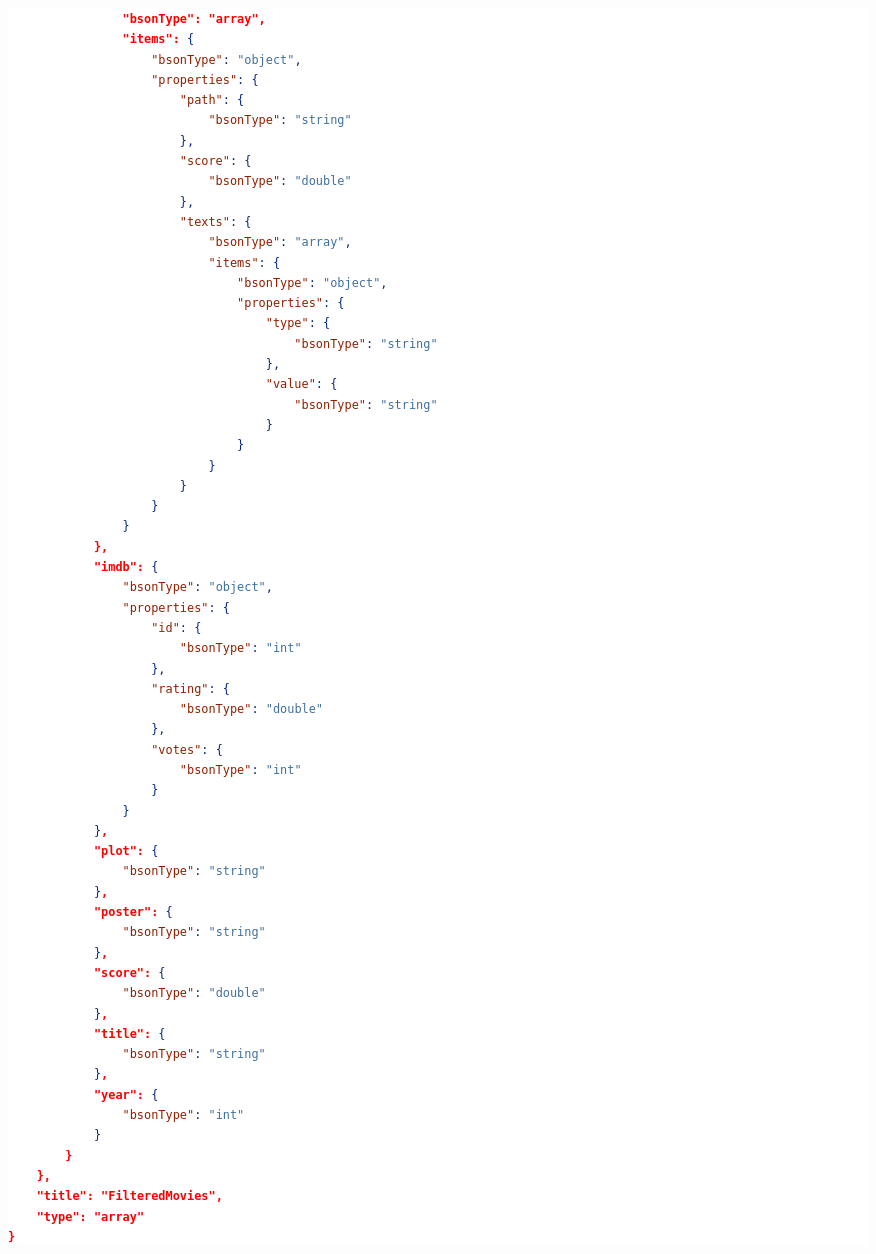 ```json
                "bsonType": "array",
                "items": {
                    "bsonType": "object",
                    "properties": {
                        "path": {
                            "bsonType": "string"
                        },
                        "score": {
                            "bsonType": "double"
                        },
                        "texts": {
                            "bsonType": "array",
                            "items": {
                                "bsonType": "object",
                                "properties": {
                                    "type": {
                                        "bsonType": "string"
                                    },
                                    "value": {
                                        "bsonType": "string"
                                    }
                                }
                            }
                        }
                    }
                }
            },
            "imdb": {
                "bsonType": "object",
                "properties": {
                    "id": {
                        "bsonType": "int"
                    },
                    "rating": {
                        "bsonType": "double"
                    },
                    "votes": {
                        "bsonType": "int"
                    }
                }
            },
            "plot": {
                "bsonType": "string"
            },
            "poster": {
                "bsonType": "string"
            },
            "score": {
                "bsonType": "double"
            },
            "title": {
                "bsonType": "string"
            },
            "year": {
                "bsonType": "int"
            }
        }
    },
    "title": "FilteredMovies",
    "type": "array"
}
```
